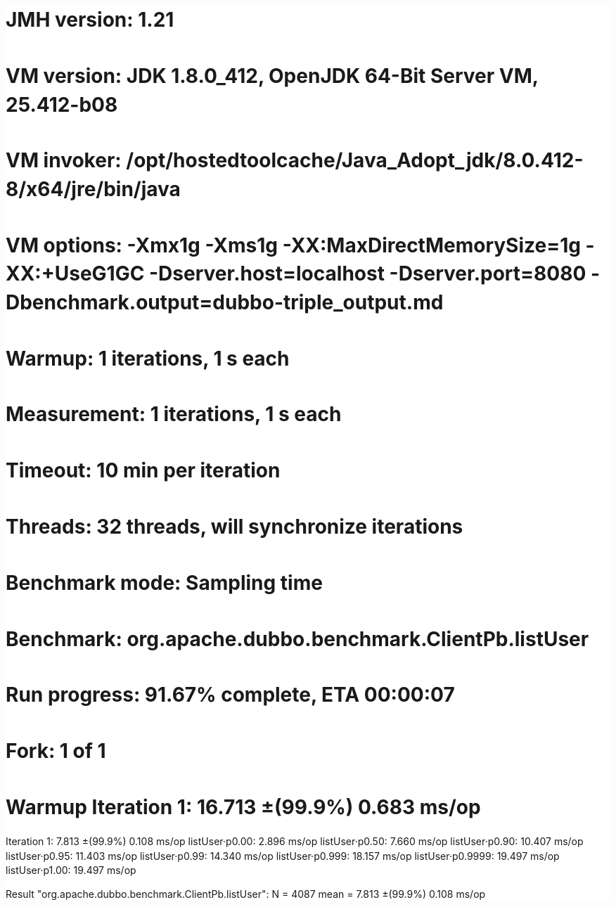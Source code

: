 
# JMH version: 1.21
# VM version: JDK 1.8.0_412, OpenJDK 64-Bit Server VM, 25.412-b08
# VM invoker: /opt/hostedtoolcache/Java_Adopt_jdk/8.0.412-8/x64/jre/bin/java
# VM options: -Xmx1g -Xms1g -XX:MaxDirectMemorySize=1g -XX:+UseG1GC -Dserver.host=localhost -Dserver.port=8080 -Dbenchmark.output=dubbo-triple_output.md
# Warmup: 1 iterations, 1 s each
# Measurement: 1 iterations, 1 s each
# Timeout: 10 min per iteration
# Threads: 32 threads, will synchronize iterations
# Benchmark mode: Sampling time
# Benchmark: org.apache.dubbo.benchmark.ClientPb.listUser

# Run progress: 91.67% complete, ETA 00:00:07
# Fork: 1 of 1
# Warmup Iteration   1: 16.713 ±(99.9%) 0.683 ms/op
Iteration   1: 7.813 ±(99.9%) 0.108 ms/op
                 listUser·p0.00:   2.896 ms/op
                 listUser·p0.50:   7.660 ms/op
                 listUser·p0.90:   10.407 ms/op
                 listUser·p0.95:   11.403 ms/op
                 listUser·p0.99:   14.340 ms/op
                 listUser·p0.999:  18.157 ms/op
                 listUser·p0.9999: 19.497 ms/op
                 listUser·p1.00:   19.497 ms/op



Result "org.apache.dubbo.benchmark.ClientPb.listUser":
  N = 4087
  mean =      7.813 ±(99.9%) 0.108 ms/op
